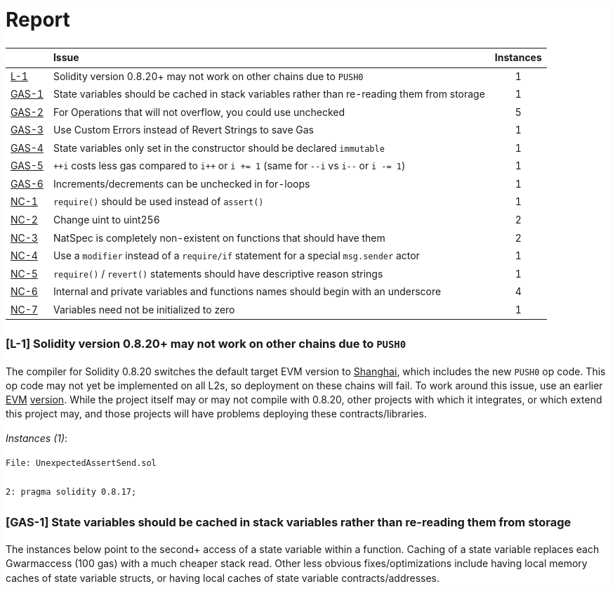 # Report

| |Issue|Instances|
|-|:-|:-:|
| [L-1](#L-1) | Solidity version 0.8.20+ may not work on other chains due to `PUSH0` | 1 |
| [GAS-1](#GAS-1) | State variables should be cached in stack variables rather than re-reading them from storage | 1 |
| [GAS-2](#GAS-2) | For Operations that will not overflow, you could use unchecked | 5 |
| [GAS-3](#GAS-3) | Use Custom Errors instead of Revert Strings to save Gas | 1 |
| [GAS-4](#GAS-4) | State variables only set in the constructor should be declared `immutable` | 1 |
| [GAS-5](#GAS-5) | `++i` costs less gas compared to `i++` or `i += 1` (same for `--i` vs `i--` or `i -= 1`) | 1 |
| [GAS-6](#GAS-6) | Increments/decrements can be unchecked in for-loops | 1 |
| [NC-1](#NC-1) | `require()` should be used instead of `assert()` | 1 |
| [NC-2](#NC-2) | Change uint to uint256 | 2 |
| [NC-3](#NC-3) | NatSpec is completely non-existent on functions that should have them | 2 |
| [NC-4](#NC-4) | Use a `modifier` instead of a `require/if` statement for a special `msg.sender` actor | 1 |
| [NC-5](#NC-5) | `require()` / `revert()` statements should have descriptive reason strings | 1 |
| [NC-6](#NC-6) | Internal and private variables and functions names should begin with an underscore | 4 |
| [NC-7](#NC-7) | Variables need not be initialized to zero | 1 |



### <a name="L-1"></a>[L-1] Solidity version 0.8.20+ may not work on other chains due to `PUSH0`
The compiler for Solidity 0.8.20 switches the default target EVM version to [Shanghai](https://blog.soliditylang.org/2023/05/10/solidity-0.8.20-release-announcement/#important-note), which includes the new `PUSH0` op code. This op code may not yet be implemented on all L2s, so deployment on these chains will fail. To work around this issue, use an earlier [EVM](https://docs.soliditylang.org/en/v0.8.20/using-the-compiler.html?ref=zaryabs.com#setting-the-evm-version-to-target) [version](https://book.getfoundry.sh/reference/config/solidity-compiler#evm_version). While the project itself may or may not compile with 0.8.20, other projects with which it integrates, or which extend this project may, and those projects will have problems deploying these contracts/libraries.

*Instances (1)*:
```solidity
File: UnexpectedAssertSend.sol

2: pragma solidity 0.8.17;

```

### <a name="GAS-1"></a>[GAS-1] State variables should be cached in stack variables rather than re-reading them from storage
The instances below point to the second+ access of a state variable within a function. Caching of a state variable replaces each Gwarmaccess (100 gas) with a much cheaper stack read. Other less obvious fixes/optimizations include having local memory caches of state variable structs, or having local caches of state variable contracts/addresses.
